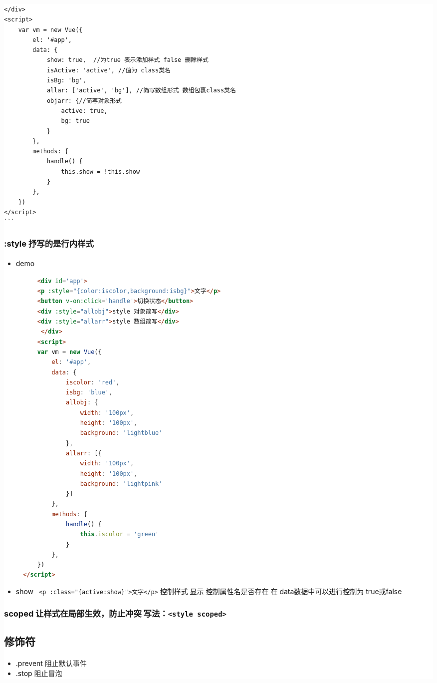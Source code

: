     </div>
    <script>
        var vm = new Vue({
            el: '#app',
            data: {
                show: true,  //为true 表示添加样式 false 删除样式
                isActive: 'active', //值为 class类名
                isBg: 'bg',
                allar: ['active', 'bg'], //简写数组形式 数组包裹class类名
                objarr: {//简写对象形式 
                    active: true,
                    bg: true
                }
            },
            methods: {
                handle() {
                    this.show = !this.show
                }
            },
        })
    </script>
    ```
### :style 抒写的是行内样式
- demo
  ```html
        <div id='app'>
        <p :style="{color:iscolor,background:isbg}">文字</p>
        <button v-on:click='handle'>切换状态</button>
        <div :style="allobj">style 对象简写</div>
        <div :style="allarr">style 数组简写</div>
         </div>
        <script>
        var vm = new Vue({
            el: '#app',
            data: {
                iscolor: 'red',
                isbg: 'blue',
                allobj: {
                    width: '100px',
                    height: '100px',
                    background: 'lightblue'
                },
                allarr: [{
                    width: '100px',
                    height: '100px',
                    background: 'lightpink'
                }]
            },
            methods: {
                handle() {
                    this.iscolor = 'green'
                }
            },
        })
    </script>
  ```
- show ` <p :class="{active:show}">文字</p>`  控制样式 显示 控制属性名是否存在 在 data数据中可以进行控制为 true或false
### scoped 让样式在局部生效，防止冲突 写法：`<style scoped>`
## 修饰符
- .prevent 阻止默认事件
- .stop 阻止冒泡